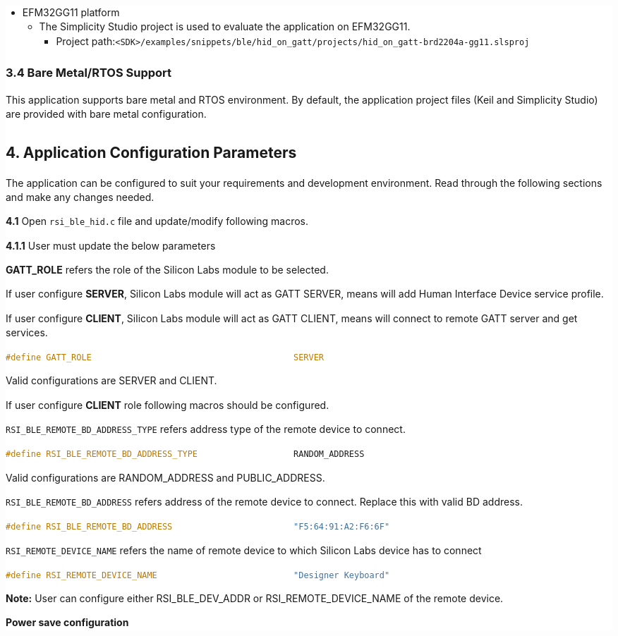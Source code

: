   - EFM32GG11 platform
    - The Simplicity Studio project is used to evaluate the application on EFM32GG11.
      - Project path:`<SDK>/examples/snippets/ble/hid_on_gatt/projects/hid_on_gatt-brd2204a-gg11.slsproj`

### 3.4 Bare Metal/RTOS Support

This application supports bare metal and RTOS environment. By default, the application project files (Keil and Simplicity Studio) are provided with bare metal configuration. 

## 4. Application Configuration Parameters

The application can be configured to suit your requirements and development environment. Read through the following sections and make any changes needed.

**4.1** Open `rsi_ble_hid.c` file and update/modify following macros.

**4.1.1** User must update the below parameters

   **GATT\_ROLE** refers the role of the Silicon Labs module to be selected.

   If user configure **SERVER**, Silicon Labs module will act as GATT SERVER, means will add Human Interface Device service profile.

   If user configure **CLIENT**, Silicon Labs module will act as GATT CLIENT, means will connect to remote GATT server and get services.

```c
#define GATT_ROLE                                        SERVER 
```

   Valid configurations are SERVER and CLIENT.

   If user configure **CLIENT** role following macros should be configured.

   `RSI_BLE_REMOTE_BD_ADDRESS_TYPE` refers address type of the remote device to connect.

```c
#define RSI_BLE_REMOTE_BD_ADDRESS_TYPE                   RANDOM_ADDRESS 
```

   Valid configurations are RANDOM_ADDRESS and PUBLIC_ADDRESS.

   `RSI_BLE_REMOTE_BD_ADDRESS` refers address of the remote device to connect. Replace this with valid BD address.

```c
#define RSI_BLE_REMOTE_BD_ADDRESS                        "F5:64:91:A2:F6:6F"
```

   `RSI_REMOTE_DEVICE_NAME` refers the name of remote device to which Silicon Labs device has to connect

```c
#define RSI_REMOTE_DEVICE_NAME                           "Designer Keyboard"
```

   **Note:** User can configure either RSI_BLE_DEV_ADDR or RSI_REMOTE_DEVICE_NAME of the remote device.
   
   **Power save configuration**
